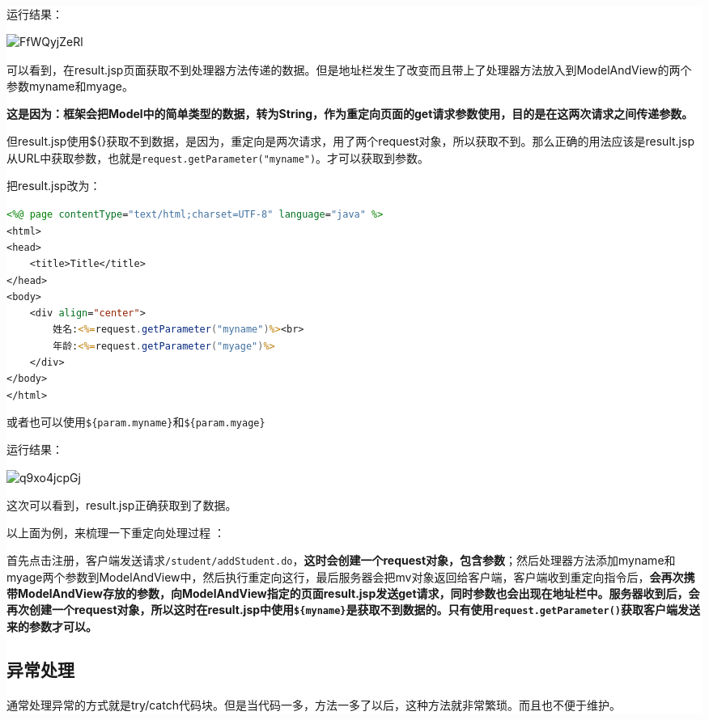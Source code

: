 运行结果：


![FfWQyjZeRl](https://crayon-1302863897.cos.ap-beijing.myqcloud.com/image/FfWQyjZeRl.gif)



可以看到，在result.jsp页面获取不到处理器方法传递的数据。但是地址栏发生了改变而且带上了处理器方法放入到ModelAndView的两个参数myname和myage。



**这是因为：框架会把Model中的简单类型的数据，转为String，作为重定向页面的get请求参数使用，目的是在这两次请求之间传递参数。**

但result.jsp使用${}获取不到数据，是因为，重定向是两次请求，用了两个request对象，所以获取不到。那么正确的用法应该是result.jsp从URL中获取参数，也就是`request.getParameter("myname")`。才可以获取到参数。

把result.jsp改为：

```jsp
<%@ page contentType="text/html;charset=UTF-8" language="java" %>
<html>
<head>
    <title>Title</title>
</head>
<body>
    <div align="center">
        姓名:<%=request.getParameter("myname")%><br>
        年龄:<%=request.getParameter("myage")%>
    </div>
</body>
</html>
```

或者也可以使用`${param.myname}`和`${param.myage}`

运行结果：

![q9xo4jcpGj](https://crayon-1302863897.cos.ap-beijing.myqcloud.com/image/q9xo4jcpGj.gif)



这次可以看到，result.jsp正确获取到了数据。



以上面为例，来梳理一下重定向处理过程 ：

首先点击注册，客户端发送请求`/student/addStudent.do`，**这时会创建一个request对象，包含参数**；然后处理器方法添加myname和myage两个参数到ModelAndView中，然后执行重定向这行，最后服务器会把mv对象返回给客户端，客户端收到重定向指令后，**会再次携带ModelAndView存放的参数，向ModelAndView指定的页面result.jsp发送get请求，同时参数也会出现在地址栏中。服务器收到后，会再次创建一个request对象，所以这时在result.jsp中使用`${myname}`是获取不到数据的。只有使用`request.getParameter()`获取客户端发送来的参数才可以。**









## 异常处理

通常处理异常的方式就是try/catch代码块。但是当代码一多，方法一多了以后，这种方法就非常繁琐。而且也不便于维护。
